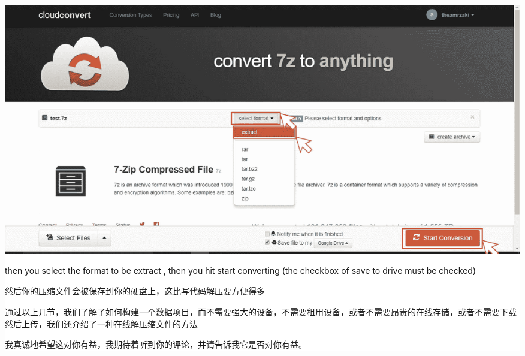![](img/e29205fb036b90e28eec3deba562dc65.png)

then you select the format to be extract , then you hit start converting (the checkbox of save to drive must be checked)

然后你的压缩文件会被保存到你的硬盘上，这比写代码解压要方便得多

通过以上几节，我们了解了如何构建一个数据项目，而不需要强大的设备，不需要租用设备，或者不需要昂贵的在线存储，或者不需要下载然后上传，我们还介绍了一种在线解压缩文件的方法

我真诚地希望这对你有益，我期待着听到你的评论，并请告诉我它是否对你有益。